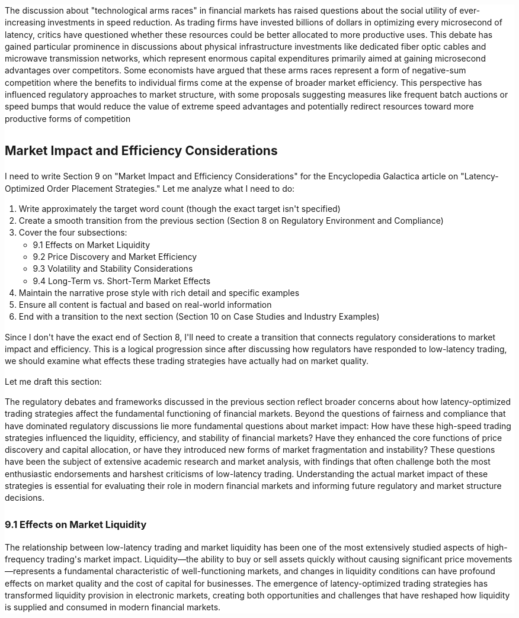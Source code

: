 The discussion about "technological arms races" in financial markets has raised questions about the social utility of ever-increasing investments in speed reduction. As trading firms have invested billions of dollars in optimizing every microsecond of latency, critics have questioned whether these resources could be better allocated to more productive uses. This debate has gained particular prominence in discussions about physical infrastructure investments like dedicated fiber optic cables and microwave transmission networks, which represent enormous capital expenditures primarily aimed at gaining microsecond advantages over competitors. Some economists have argued that these arms races represent a form of negative-sum competition where the benefits to individual firms come at the expense of broader market efficiency. This perspective has influenced regulatory approaches to market structure, with some proposals suggesting measures like frequent batch auctions or speed bumps that would reduce the value of extreme speed advantages and potentially redirect resources toward more productive forms of competition

## Market Impact and Efficiency Considerations

<think>I need to write Section 9 on "Market Impact and Efficiency Considerations" for the Encyclopedia Galactica article on "Latency-Optimized Order Placement Strategies." Let me analyze what I need to do:

1. Write approximately the target word count (though the exact target isn't specified)
2. Create a smooth transition from the previous section (Section 8 on Regulatory Environment and Compliance)
3. Cover the four subsections:
   - 9.1 Effects on Market Liquidity
   - 9.2 Price Discovery and Market Efficiency
   - 9.3 Volatility and Stability Considerations
   - 9.4 Long-Term vs. Short-Term Market Effects
4. Maintain the narrative prose style with rich detail and specific examples
5. Ensure all content is factual and based on real-world information
6. End with a transition to the next section (Section 10 on Case Studies and Industry Examples)

Since I don't have the exact end of Section 8, I'll need to create a transition that connects regulatory considerations to market impact and efficiency. This is a logical progression since after discussing how regulators have responded to low-latency trading, we should examine what effects these trading strategies have actually had on market quality.

Let me draft this section:

The regulatory debates and frameworks discussed in the previous section reflect broader concerns about how latency-optimized trading strategies affect the fundamental functioning of financial markets. Beyond the questions of fairness and compliance that have dominated regulatory discussions lie more fundamental questions about market impact: How have these high-speed trading strategies influenced the liquidity, efficiency, and stability of financial markets? Have they enhanced the core functions of price discovery and capital allocation, or have they introduced new forms of market fragmentation and instability? These questions have been the subject of extensive academic research and market analysis, with findings that often challenge both the most enthusiastic endorsements and harshest criticisms of low-latency trading. Understanding the actual market impact of these strategies is essential for evaluating their role in modern financial markets and informing future regulatory and market structure decisions.

### 9.1 Effects on Market Liquidity

The relationship between low-latency trading and market liquidity has been one of the most extensively studied aspects of high-frequency trading's market impact. Liquidity—the ability to buy or sell assets quickly without causing significant price movements—represents a fundamental characteristic of well-functioning markets, and changes in liquidity conditions can have profound effects on market quality and the cost of capital for businesses. The emergence of latency-optimized trading strategies has transformed liquidity provision in electronic markets, creating both opportunities and challenges that have reshaped how liquidity is supplied and consumed in modern financial markets.
